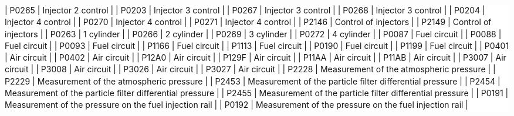 | P0265 | Injector 2 control |
| P0203 | Injector 3 control |
| P0267 | Injector 3 control |
| P0268 | Injector 3 control |
| P0204 | Injector 4 control |
| P0270 | Injector 4 control |
| P0271 | Injector 4 control |
| P2146 | Control of injectors |
| P2149 | Control of injectors |
| P0263 | 1 cylinder |
| P0266 | 2 cylinder |
| P0269 | 3 cylinder |
| P0272 | 4 cylinder |
| P0087 | Fuel circuit |
| P0088 | Fuel circuit |
| P0093 | Fuel circuit |
| P1166 | Fuel circuit |
| P1113 | Fuel circuit |
| P0190 | Fuel circuit |
| P1199 | Fuel circuit |
| P0401 | Air circuit |
| P0402 | Air circuit |
| P12A0 | Air circuit |
| P129F | Air circuit |
| P11AA | Air circuit |
| P11AB | Air circuit |
| P3007 | Air circuit |
| P3008 | Air circuit |
| P3026 | Air circuit |
| P3027 | Air circuit |
| P2228 | Measurement of the atmospheric pressure |
| P2229 | Measurement of the atmospheric pressure |
| P2453 | Measurement of the particle filter differential pressure |
| P2454 | Measurement of the particle filter differential pressure |
| P2455 | Measurement of the particle filter differential pressure |
| P0191 | Measurement of the pressure on the fuel injection rail |
| P0192 | Measurement of the pressure on the fuel injection rail |
